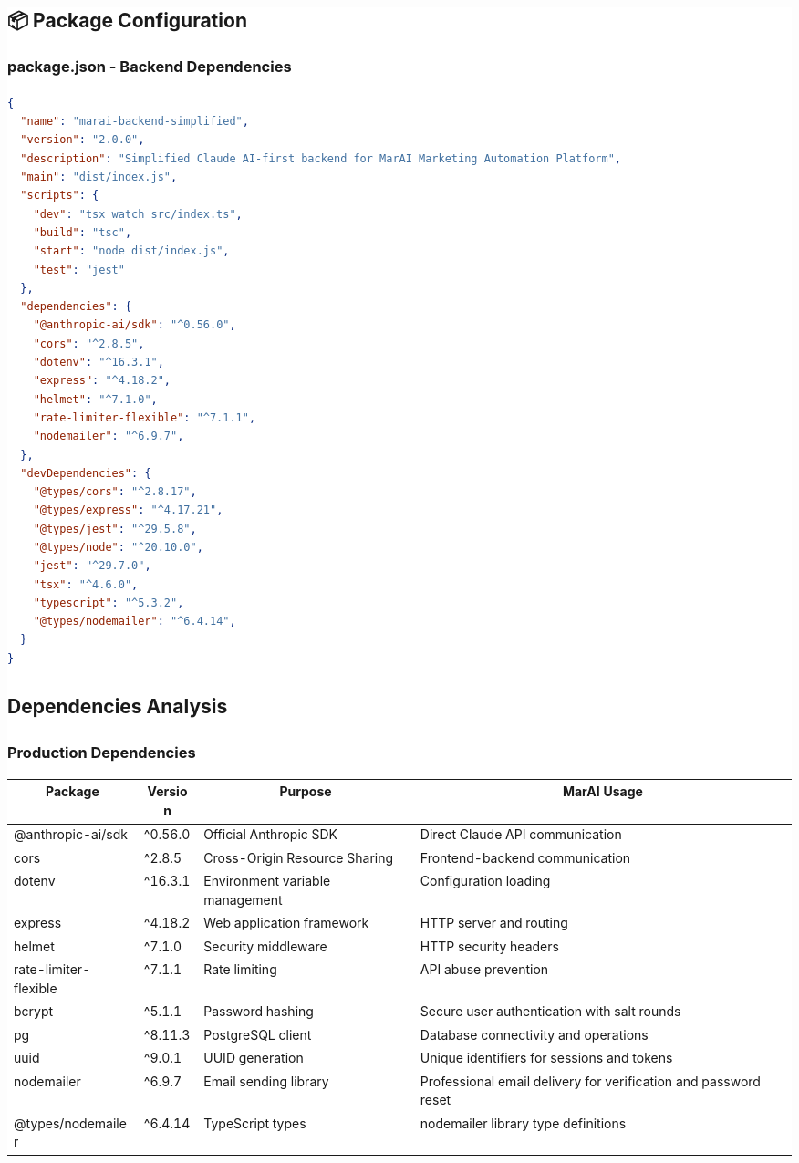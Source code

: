 ## 📦 Package Configuration
### package.json - Backend Dependencies
```json
{
  "name": "marai-backend-simplified",
  "version": "2.0.0",
  "description": "Simplified Claude AI-first backend for MarAI Marketing Automation Platform",
  "main": "dist/index.js",
  "scripts": {
    "dev": "tsx watch src/index.ts",
    "build": "tsc",
    "start": "node dist/index.js",
    "test": "jest"
  },
  "dependencies": {
    "@anthropic-ai/sdk": "^0.56.0",
    "cors": "^2.8.5",
    "dotenv": "^16.3.1",
    "express": "^4.18.2",
    "helmet": "^7.1.0",
    "rate-limiter-flexible": "^7.1.1",
    "nodemailer": "^6.9.7",
  },
  "devDependencies": {
    "@types/cors": "^2.8.17",
    "@types/express": "^4.17.21",
    "@types/jest": "^29.5.8",
    "@types/node": "^20.10.0",
    "jest": "^29.7.0",
    "tsx": "^4.6.0",
    "typescript": "^5.3.2",
    "@types/nodemailer": "^6.4.14",
  }
}
```

## Dependencies Analysis
### Production Dependencies
| Package   | Version   | Purpose   | MarAI Usage   |
|------------|------------|------------|------------|
| @anthropic-ai/sdk | ^0.56.0 | Official Anthropic SDK | Direct Claude API communication |
| cors | ^2.8.5 | Cross-Origin Resource Sharing | Frontend-backend communication |
| dotenv | ^16.3.1 | Environment variable management | Configuration loading |
| express | ^4.18.2 | Web application framework | HTTP server and routing |
| helmet | ^7.1.0 | Security middleware | HTTP security headers |
| rate-limiter-flexible | ^7.1.1 | Rate limiting | API abuse prevention |
| bcrypt | ^5.1.1 | Password hashing | Secure user authentication with salt rounds |
| pg | ^8.11.3 | PostgreSQL client | Database connectivity and operations |
| uuid | ^9.0.1 | UUID generation | Unique identifiers for sessions and tokens |
| nodemailer | ^6.9.7 | Email sending library | Professional email delivery for verification and password reset |
| @types/nodemailer | ^6.4.14 | TypeScript types | nodemailer library type definitions |

